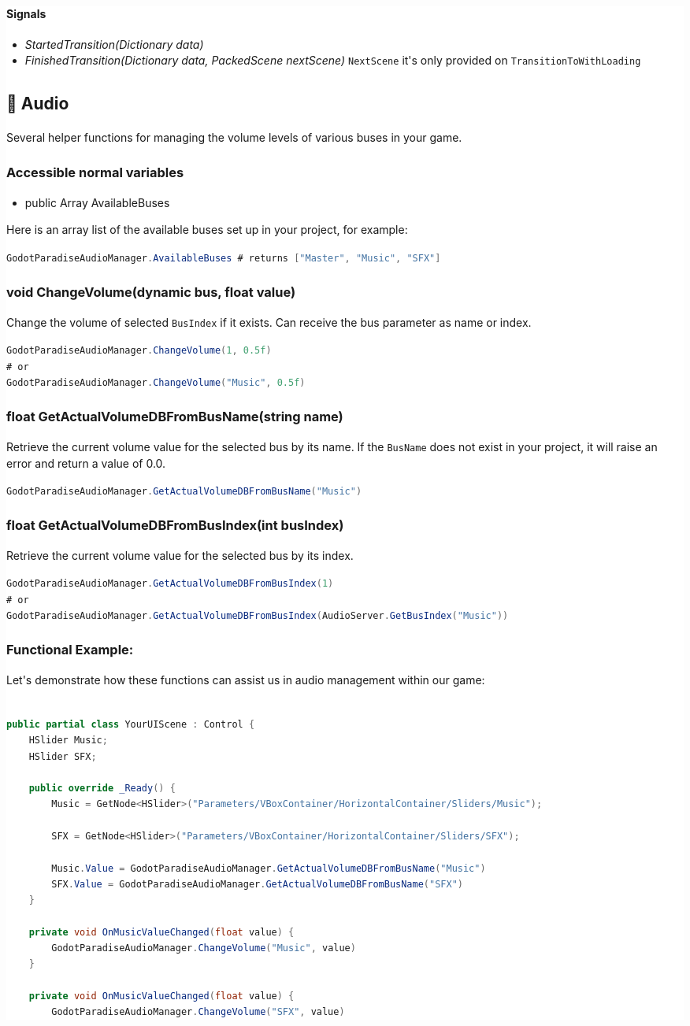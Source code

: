 #### Signals
- *StartedTransition(Dictionary data)*
- *FinishedTransition(Dictionary data, PackedScene nextScene)* `NextScene` it's only provided on `TransitionToWithLoading`

## 🎵 Audio
Several helper functions for managing the volume levels of various buses in your game.

### Accessible normal variables
- public Array<string> AvailableBuses

Here is an array list of the available buses set up in your project, for example:
```csharp
GodotParadiseAudioManager.AvailableBuses # returns ["Master", "Music", "SFX"]
```

### void ChangeVolume(dynamic bus, float value)
Change the volume of selected `BusIndex` if it exists. Can receive the bus parameter as name or index.
```csharp
GodotParadiseAudioManager.ChangeVolume(1, 0.5f)
# or
GodotParadiseAudioManager.ChangeVolume("Music", 0.5f)
```
### float GetActualVolumeDBFromBusName(string name)
Retrieve the current volume value for the selected bus by its name. If the `BusName` does not exist in your project, it will raise an error and return a value of 0.0.

```csharp
GodotParadiseAudioManager.GetActualVolumeDBFromBusName("Music")
```

### float GetActualVolumeDBFromBusIndex(int busIndex)
Retrieve the current volume value for the selected bus by its index.
```csharp
GodotParadiseAudioManager.GetActualVolumeDBFromBusIndex(1)
# or
GodotParadiseAudioManager.GetActualVolumeDBFromBusIndex(AudioServer.GetBusIndex("Music"))
```

### Functional Example: 
Let's demonstrate how these functions can assist us in audio management within our game:
```csharp

public partial class YourUIScene : Control {
	HSlider Music;
	HSlider SFX;

	public override _Ready() {
		Music = GetNode<HSlider>("Parameters/VBoxContainer/HorizontalContainer/Sliders/Music");

		SFX = GetNode<HSlider>("Parameters/VBoxContainer/HorizontalContainer/Sliders/SFX");

		Music.Value = GodotParadiseAudioManager.GetActualVolumeDBFromBusName("Music")
		SFX.Value = GodotParadiseAudioManager.GetActualVolumeDBFromBusName("SFX")
	}

	private void OnMusicValueChanged(float value) {
		GodotParadiseAudioManager.ChangeVolume("Music", value)
	}

	private void OnMusicValueChanged(float value) {
		GodotParadiseAudioManager.ChangeVolume("SFX", value)
```